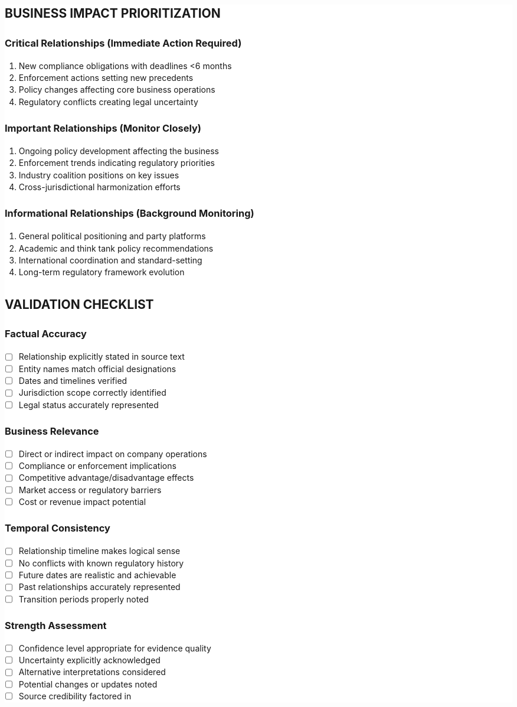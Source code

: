 ## BUSINESS IMPACT PRIORITIZATION

### Critical Relationships (Immediate Action Required)
1. New compliance obligations with deadlines <6 months
2. Enforcement actions setting new precedents
3. Policy changes affecting core business operations
4. Regulatory conflicts creating legal uncertainty

### Important Relationships (Monitor Closely)
1. Ongoing policy development affecting the business
2. Enforcement trends indicating regulatory priorities
3. Industry coalition positions on key issues
4. Cross-jurisdictional harmonization efforts

### Informational Relationships (Background Monitoring)
1. General political positioning and party platforms
2. Academic and think tank policy recommendations
3. International coordination and standard-setting
4. Long-term regulatory framework evolution

## VALIDATION CHECKLIST

### Factual Accuracy
- [ ] Relationship explicitly stated in source text
- [ ] Entity names match official designations
- [ ] Dates and timelines verified
- [ ] Jurisdiction scope correctly identified
- [ ] Legal status accurately represented

### Business Relevance
- [ ] Direct or indirect impact on company operations
- [ ] Compliance or enforcement implications
- [ ] Competitive advantage/disadvantage effects
- [ ] Market access or regulatory barriers
- [ ] Cost or revenue impact potential

### Temporal Consistency
- [ ] Relationship timeline makes logical sense
- [ ] No conflicts with known regulatory history
- [ ] Future dates are realistic and achievable
- [ ] Past relationships accurately represented
- [ ] Transition periods properly noted

### Strength Assessment
- [ ] Confidence level appropriate for evidence quality
- [ ] Uncertainty explicitly acknowledged
- [ ] Alternative interpretations considered
- [ ] Potential changes or updates noted
- [ ] Source credibility factored in
